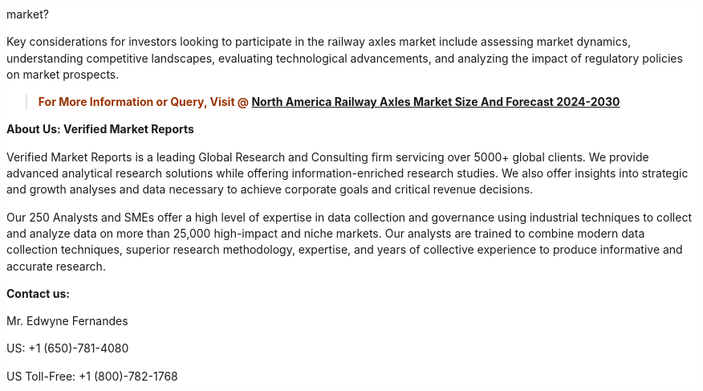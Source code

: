 market?</div><div></h2><p>Key considerations for investors looking to participate in the railway axles market include assessing market dynamics, understanding competitive landscapes, evaluating technological advancements, and analyzing the impact of regulatory policies on market prospects.</p></body></html></p><blockquote><p><span style="color: #993300;"><strong>For More Information or Query, Visit @ <a href="https://www.verifiedmarketreports.com/product/railway-axles-market/">North America Railway Axles Market Size And Forecast 2024-2030</a></strong></span></p></blockquote><p><strong>About Us: Verified Market Reports</strong></p><p>Verified Market Reports is a leading Global Research and Consulting firm servicing over 5000+ global clients. We provide advanced analytical research solutions while offering information-enriched research studies. We also offer insights into strategic and growth analyses and data necessary to achieve corporate goals and critical revenue decisions.</p><p>Our 250 Analysts and SMEs offer a high level of expertise in data collection and governance using industrial techniques to collect and analyze data on more than 25,000 high-impact and niche markets. Our analysts are trained to combine modern data collection techniques, superior research methodology, expertise, and years of collective experience to produce informative and accurate research.</p><p><strong>Contact us:</strong></p><p>Mr. Edwyne Fernandes</p><p>US: +1 (650)-781-4080</p><p>US Toll-Free: +1 (800)-782-1768</p>
